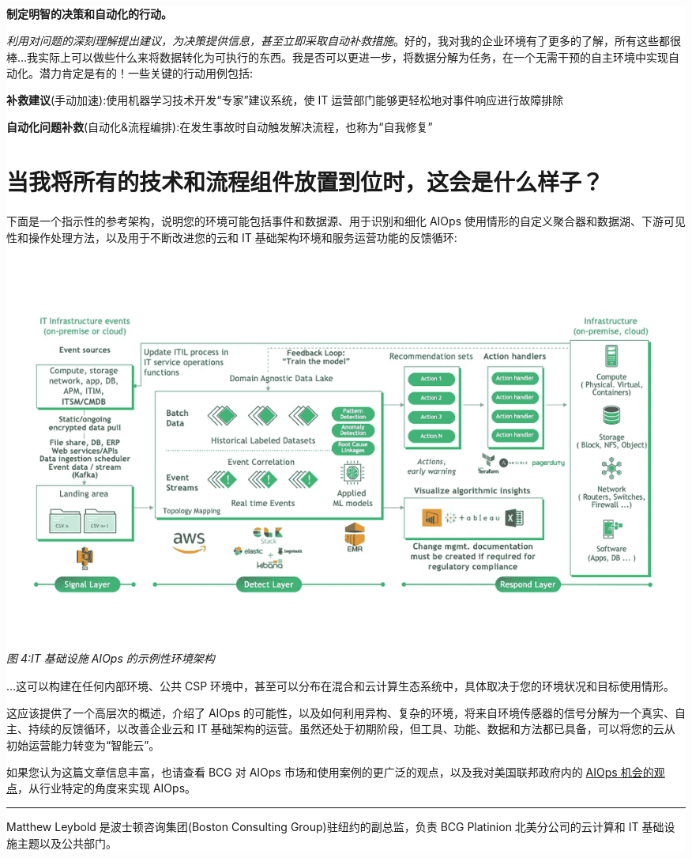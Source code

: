 **制定明智的决策和自动化的行动。**

*利用对问题的深刻理解提出建议，为决策提供信息，甚至立即采取自动补救措施*。好的，我对我的企业环境有了更多的了解，所有这些都很棒…我实际上可以做些什么来将数据转化为可执行的东西。我是否可以更进一步，将数据分解为任务，在一个无需干预的自主环境中实现自动化。潜力肯定是有的！一些关键的行动用例包括:

**补救建议**(手动加速):使用机器学习技术开发“专家”建议系统，使 IT 运营部门能够更轻松地对事件响应进行故障排除

**自动化问题补救**(自动化&流程编排):在发生事故时自动触发解决流程，也称为“自我修复”

# 当我将所有的技术和流程组件放置到位时，这会是什么样子？

下面是一个指示性的参考架构，说明您的环境可能包括事件和数据源、用于识别和细化 AIOps 使用情形的自定义聚合器和数据湖、下游可见性和操作处理方法，以及用于不断改进您的云和 IT 基础架构环境和服务运营功能的反馈循环:

![](img/1559ac8b84d2ea71cf582afacff633fb.png)

*图 4:IT 基础设施 AIOps 的示例性环境架构*

…这可以构建在任何内部环境、公共 CSP 环境中，甚至可以分布在混合和云计算生态系统中，具体取决于您的环境状况和目标使用情形。

这应该提供了一个高层次的概述，介绍了 AIOps 的可能性，以及如何利用异构、复杂的环境，将来自环境传感器的信号分解为一个真实、自主、持续的反馈循环，以改善企业云和 IT 基础架构的运营。虽然还处于初期阶段，但工具、功能、数据和方法都已具备，可以将您的云从初始运营能力转变为“智能云”。

如果您认为这篇文章信息丰富，也请查看 BCG 对 AIOps 市场和使用案例的更广泛的观点，以及我对美国联邦政府内的 [AIOps 机会的观点](https://gcn.com/articles/2020/10/14/aiops-efficiencies.aspx)，从行业特定的角度来实现 AIOps。

***

Matthew Leybold 是波士顿咨询集团(Boston Consulting Group)驻纽约的副总监，负责 BCG Platinion 北美分公司的云计算和 IT 基础设施主题以及公共部门。
